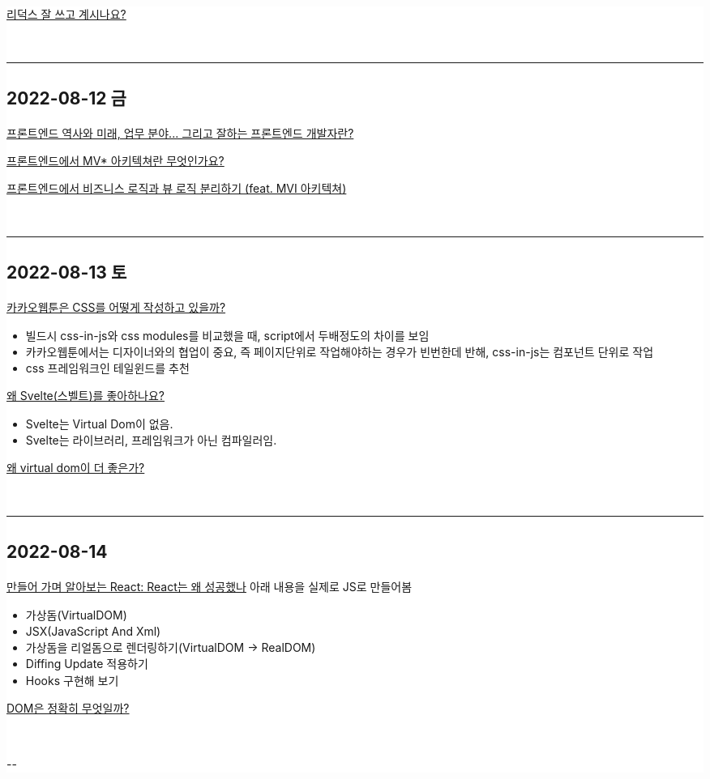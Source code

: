 [리덕스 잘 쓰고 계시나요?](https://ridicorp.com/story/how-to-use-redux-in-ridi/)

<br>

---

## 2022-08-12 금

[프론트엔드 역사와 미래, 업무 분야... 그리고 잘하는 프론트엔드 개발자란?](https://velog.io/@teo/frontend)

[프론트엔드에서 MV\* 아키텍쳐란 무엇인가요?](https://velog.io/@teo/%ED%94%84%EB%A1%A0%ED%8A%B8%EC%97%94%EB%93%9C%EC%97%90%EC%84%9C-MV-%EC%95%84%ED%82%A4%ED%85%8D%EC%B3%90%EB%9E%80-%EB%AC%B4%EC%97%87%EC%9D%B8%EA%B0%80%EC%9A%94)

[프론트엔드에서 비즈니스 로직과 뷰 로직 분리하기 (feat. MVI 아키텍쳐)](https://velog.io/@teo/MVI-Architecture)

<br>

---

## 2022-08-13 토

[카카오웹툰은 CSS를 어떻게 작성하고 있을까?](https://fe-developers.kakaoent.com/2022/220210-css-in-kakaowebtoon/)

- 빌드시 css-in-js와 css modules를 비교했을 때, script에서 두배정도의 차이를 보임
- 카카오웹툰에서는 디자이너와의 협업이 중요, 즉 페이지단위로 작업해야하는 경우가 빈번한데 반해, css-in-js는 컴포넌트 단위로 작업
- css 프레임워크인 테일윈드를 추천

[왜 Svelte(스벨트)를 좋아하나요?](https://velog.io/@teo/%EC%99%9C-Svelte%EC%8A%A4%EB%B2%A8%ED%8A%B8%EB%A5%BC-%EC%A2%8B%EC%95%84%ED%95%98%EB%82%98%EC%9A%94)

- Svelte는 Virtual Dom이 없음.
- Svelte는 라이브러리, 프레임워크가 아닌 컴파일러임.

[왜 virtual dom이 더 좋은가?](https://velog.io/@yesbb/virtual-dom%EC%9D%98-%EC%84%B1%EB%8A%A5%EC%9D%B4-%EB%8D%94-%EC%A2%8B%EC%9D%80%EC%9D%B4%EC%9C%A0)

<br>

---

## 2022-08-14

[만들어 가며 알아보는 React: React는 왜 성공했나](https://techblog.woowahan.com/8311/)
아래 내용을 실제로 JS로 만들어봄

- 가상돔(VirtualDOM)
- JSX(JavaScript And Xml)
- 가상돔을 리얼돔으로 렌더링하기(VirtualDOM → RealDOM)
- Diffing Update 적용하기
- Hooks 구현해 보기

[DOM은 정확히 무엇일까?](https://wit.nts-corp.com/2019/02/14/5522)

<br>

--
